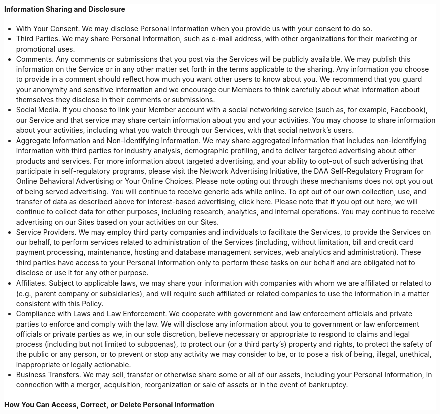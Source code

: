 #### Information Sharing and Disclosure
* With Your Consent. We may disclose Personal Information when you provide us with your consent to do so.
* Third Parties. We may share Personal Information, such as e-mail address, with other organizations for their marketing or promotional uses.
* Comments. Any comments or submissions that you post via the Services will be publicly available. We may publish this information on the Service or in any other matter set forth in the terms applicable to the sharing. Any information you choose to provide in a comment should reflect how much you want other users to know about you. We recommend that you guard your anonymity and sensitive information and we encourage our Members to think carefully about what information about themselves they disclose in their comments or submissions.
* Social Media. If you choose to link your Member account with a social networking service (such as, for example, Facebook), our Service and that service may share certain information about you and your activities. You may choose to share information about your activities, including what you watch through our Services, with that social network’s users.
* Aggregate Information and Non-Identifying Information. We may share aggregated information that includes non-identifying information with third parties for industry analysis, demographic profiling, and to deliver targeted advertising about other products and services. For more information about targeted advertising, and your ability to opt-out of such advertising that participate in self-regulatory programs, please visit the Network Advertising Initiative, the DAA Self-Regulatory Program for Online Behavioral Advertising or Your Online Choices. Please note opting out through these mechanisms does not opt you out of being served advertising. You will continue to receive generic ads while online. To opt out of our own collection, use, and transfer of data as described above for interest-based advertising, click here. Please note that if you opt out here, we will continue to collect data for other purposes, including research, analytics, and internal operations. You may continue to receive advertising on our Sites based on your activities on our Sites.
* Service Providers. We may employ third party companies and individuals to facilitate the Services, to provide the Services on our behalf, to perform services related to administration of the Services (including, without limitation, bill and credit card payment processing, maintenance, hosting and database management services, web analytics and administration). These third parties have access to your Personal Information only to perform these tasks on our behalf and are obligated not to disclose or use it for any other purpose.
* Affiliates. Subject to applicable laws, we may share your information with companies with whom we are affiliated or related to (e.g., parent company or subsidiaries), and will require such affiliated or related companies to use the information in a matter consistent with this Policy.
* Compliance with Laws and Law Enforcement. We cooperate with government and law enforcement officials and private parties to enforce and comply with the law. We will disclose any information about you to government or law enforcement officials or private parties as we, in our sole discretion, believe necessary or appropriate to respond to claims and legal process (including but not limited to subpoenas), to protect our (or a third party’s) property and rights, to protect the safety of the public or any person, or to prevent or stop any activity we may consider to be, or to pose a risk of being, illegal, unethical, inappropriate or legally actionable.
* Business Transfers. We may sell, transfer or otherwise share some or all of our assets, including your Personal Information, in connection with a merger, acquisition, reorganization or sale of assets or in the event of bankruptcy.

#### How You Can Access, Correct, or Delete Personal Information